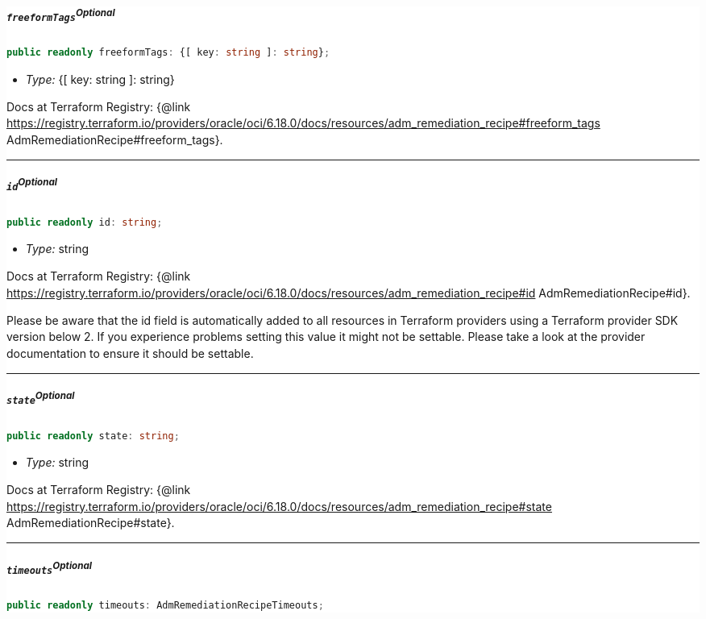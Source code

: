 
##### `freeformTags`<sup>Optional</sup> <a name="freeformTags" id="rhizo-co-terraform-provider-oci.admRemediationRecipe.AdmRemediationRecipeConfig.property.freeformTags"></a>

```typescript
public readonly freeformTags: {[ key: string ]: string};
```

- *Type:* {[ key: string ]: string}

Docs at Terraform Registry: {@link https://registry.terraform.io/providers/oracle/oci/6.18.0/docs/resources/adm_remediation_recipe#freeform_tags AdmRemediationRecipe#freeform_tags}.

---

##### `id`<sup>Optional</sup> <a name="id" id="rhizo-co-terraform-provider-oci.admRemediationRecipe.AdmRemediationRecipeConfig.property.id"></a>

```typescript
public readonly id: string;
```

- *Type:* string

Docs at Terraform Registry: {@link https://registry.terraform.io/providers/oracle/oci/6.18.0/docs/resources/adm_remediation_recipe#id AdmRemediationRecipe#id}.

Please be aware that the id field is automatically added to all resources in Terraform providers using a Terraform provider SDK version below 2.
If you experience problems setting this value it might not be settable. Please take a look at the provider documentation to ensure it should be settable.

---

##### `state`<sup>Optional</sup> <a name="state" id="rhizo-co-terraform-provider-oci.admRemediationRecipe.AdmRemediationRecipeConfig.property.state"></a>

```typescript
public readonly state: string;
```

- *Type:* string

Docs at Terraform Registry: {@link https://registry.terraform.io/providers/oracle/oci/6.18.0/docs/resources/adm_remediation_recipe#state AdmRemediationRecipe#state}.

---

##### `timeouts`<sup>Optional</sup> <a name="timeouts" id="rhizo-co-terraform-provider-oci.admRemediationRecipe.AdmRemediationRecipeConfig.property.timeouts"></a>

```typescript
public readonly timeouts: AdmRemediationRecipeTimeouts;
```
